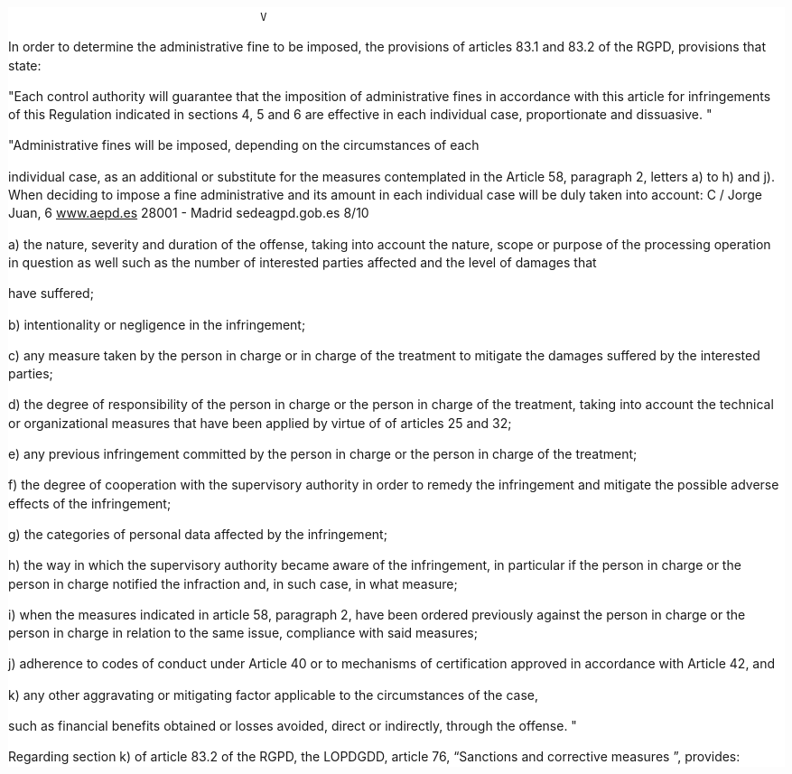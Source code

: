                                            V

In order to determine the administrative fine to be imposed, the
provisions of articles 83.1 and 83.2 of the RGPD, provisions that state:

"Each control authority will guarantee that the imposition of administrative fines
in accordance with this article for infringements of this Regulation
indicated in sections 4, 5 and 6 are effective in each individual case,
proportionate and dissuasive. "

"Administrative fines will be imposed, depending on the circumstances of each

individual case, as an additional or substitute for the measures contemplated in the
Article 58, paragraph 2, letters a) to h) and j). When deciding to impose a fine
administrative and its amount in each individual case will be duly taken into account:
C / Jorge Juan, 6 www.aepd.es
28001 - Madrid sedeagpd.gob.es 8/10

a) the nature, severity and duration of the offense, taking into account the
nature, scope or purpose of the processing operation in question as well
such as the number of interested parties affected and the level of damages that

have suffered;

b) intentionality or negligence in the infringement;

c) any measure taken by the person in charge or in charge of the treatment to
mitigate the damages suffered by the interested parties;

d) the degree of responsibility of the person in charge or the person in charge of the treatment,
taking into account the technical or organizational measures that have been applied by virtue of
of articles 25 and 32;

e) any previous infringement committed by the person in charge or the person in charge of the treatment;

 f) the degree of cooperation with the supervisory authority in order to remedy the
infringement and mitigate the possible adverse effects of the infringement;

g) the categories of personal data affected by the infringement;

h) the way in which the supervisory authority became aware of the infringement, in
particular if the person in charge or the person in charge notified the infraction and, in such case, in what
measure;

i) when the measures indicated in article 58, paragraph 2, have been ordered
previously against the person in charge or the person in charge in relation to the
same issue, compliance with said measures;

j) adherence to codes of conduct under Article 40 or to mechanisms of
certification approved in accordance with Article 42, and

k) any other aggravating or mitigating factor applicable to the circumstances of the case,

such as financial benefits obtained or losses avoided, direct or
indirectly, through the offense. "

Regarding section k) of article 83.2 of the RGPD, the LOPDGDD, article 76, “Sanctions and
corrective measures ”, provides:
